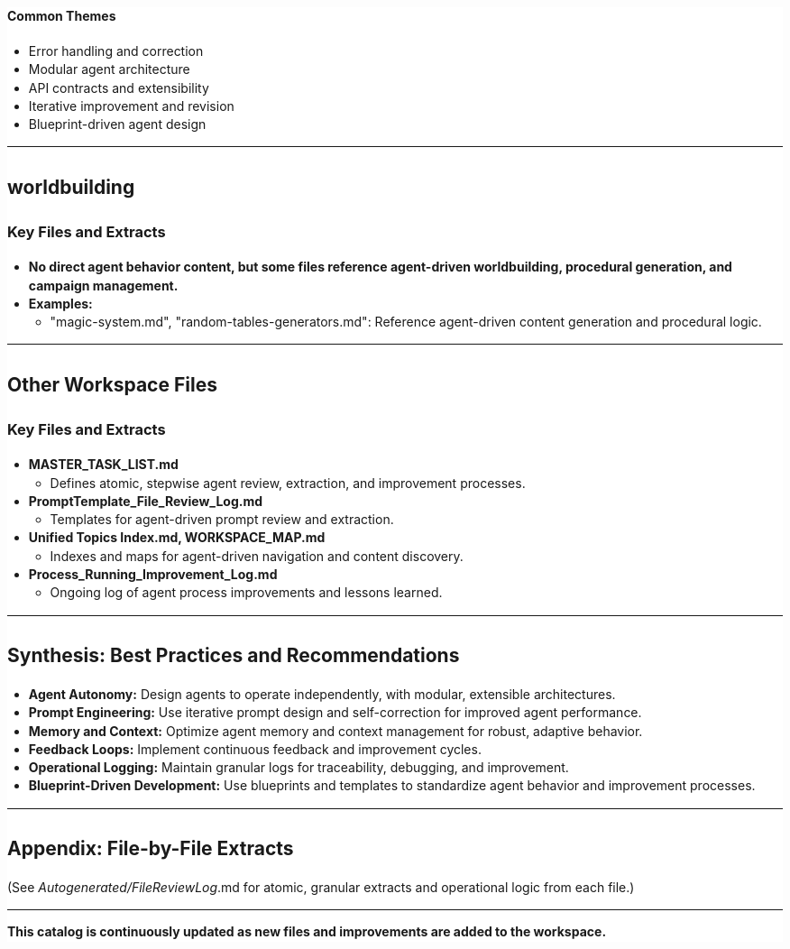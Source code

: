 #### Common Themes
- Error handling and correction
- Modular agent architecture
- API contracts and extensibility
- Iterative improvement and revision
- Blueprint-driven agent design

---

## worldbuilding
### Key Files and Extracts
- **No direct agent behavior content, but some files reference agent-driven worldbuilding, procedural generation, and campaign management.**
- **Examples:**
  - "magic-system.md", "random-tables-generators.md": Reference agent-driven content generation and procedural logic.

---

## Other Workspace Files
### Key Files and Extracts
- **MASTER_TASK_LIST.md**
  - Defines atomic, stepwise agent review, extraction, and improvement processes.
- **PromptTemplate_File_Review_Log.md**
  - Templates for agent-driven prompt review and extraction.
- **Unified Topics Index.md, WORKSPACE_MAP.md**
  - Indexes and maps for agent-driven navigation and content discovery.
- **Process_Running_Improvement_Log.md**
  - Ongoing log of agent process improvements and lessons learned.

---

## Synthesis: Best Practices and Recommendations
- **Agent Autonomy:** Design agents to operate independently, with modular, extensible architectures.
- **Prompt Engineering:** Use iterative prompt design and self-correction for improved agent performance.
- **Memory and Context:** Optimize agent memory and context management for robust, adaptive behavior.
- **Feedback Loops:** Implement continuous feedback and improvement cycles.
- **Operational Logging:** Maintain granular logs for traceability, debugging, and improvement.
- **Blueprint-Driven Development:** Use blueprints and templates to standardize agent behavior and improvement processes.

---

## Appendix: File-by-File Extracts
(See _Autogenerated/FileReviewLog_<filename>.md for atomic, granular extracts and operational logic from each file.)

---

**This catalog is continuously updated as new files and improvements are added to the workspace.**
